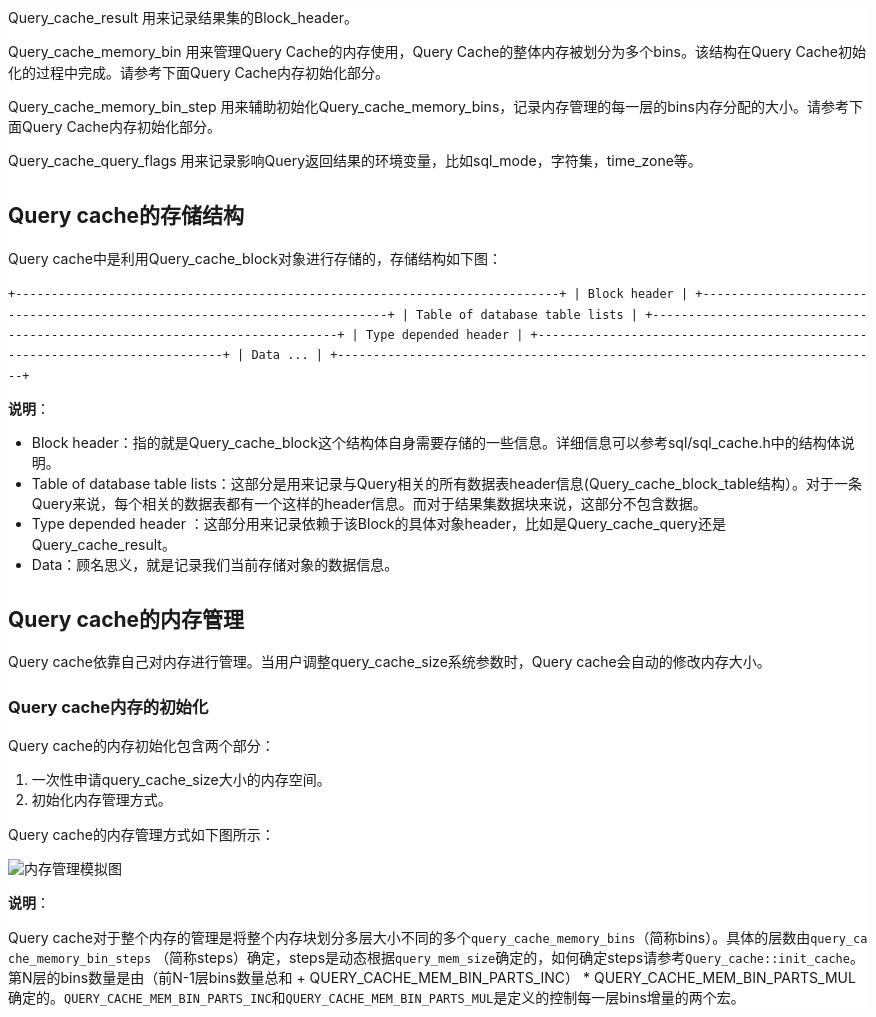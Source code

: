  Query_cache_result
 用来记录结果集的Block_header。

 Query_cache_memory_bin
 用来管理Query Cache的内存使用，Query Cache的整体内存被划分为多个bins。该结构在Query Cache初始化的过程中完成。请参考下面Query Cache内存初始化部分。

 Query_cache_memory_bin_step
 用来辅助初始化Query_cache_memory_bins，记录内存管理的每一层的bins内存分配的大小。请参考下面Query Cache内存初始化部分。

 Query_cache_query_flags
 用来记录影响Query返回结果的环境变量，比如sql_mode，字符集，time_zone等。

## Query cache的存储结构
Query cache中是利用Query_cache_block对象进行存储的，存储结构如下图：

`+----------------------------------------------------------------------------+
| Block header |
+----------------------------------------------------------------------------+
| Table of database table lists |
+----------------------------------------------------------------------------+
| Type depended header |
+----------------------------------------------------------------------------+
| Data ... |
+----------------------------------------------------------------------------+
`

**说明**：

* Block header：指的就是Query_cache_block这个结构体自身需要存储的一些信息。详细信息可以参考sql/sql_cache.h中的结构体说明。
* Table of database table lists：这部分是用来记录与Query相关的所有数据表header信息(Query_cache_block_table结构）。对于一条Query来说，每个相关的数据表都有一个这样的header信息。而对于结果集数据块来说，这部分不包含数据。
* Type depended header ：这部分用来记录依赖于该Block的具体对象header，比如是Query_cache_query还是Query_cache_result。
* Data：顾名思义，就是记录我们当前存储对象的数据信息。

## Query cache的内存管理
Query cache依靠自己对内存进行管理。当用户调整query_cache_size系统参数时，Query cache会自动的修改内存大小。

### Query cache内存的初始化
Query cache的内存初始化包含两个部分：

1. 一次性申请query_cache_size大小的内存空间。
2. 初始化内存管理方式。

Query cache的内存管理方式如下图所示：

![内存管理模拟图](http://img2.tbcdn.cn/L1/461/1/62d2df3ad88d480408fe615b0f953497fd9badb8)

**说明**：

Query cache对于整个内存的管理是将整个内存块划分多层大小不同的多个`query_cache_memory_bins`（简称bins）。具体的层数由`query_cache_memory_bin_steps` （简称steps）确定，steps是动态根据`query_mem_size`确定的，如何确定steps请参考`Query_cache::init_cache`。第N层的bins数量是由（前N-1层bins数量总和 + QUERY_CACHE_MEM_BIN_PARTS_INC） * QUERY_CACHE_MEM_BIN_PARTS_MUL 确定的。`QUERY_CACHE_MEM_BIN_PARTS_INC`和`QUERY_CACHE_MEM_BIN_PARTS_MUL`是定义的控制每一层bins增量的两个宏。
